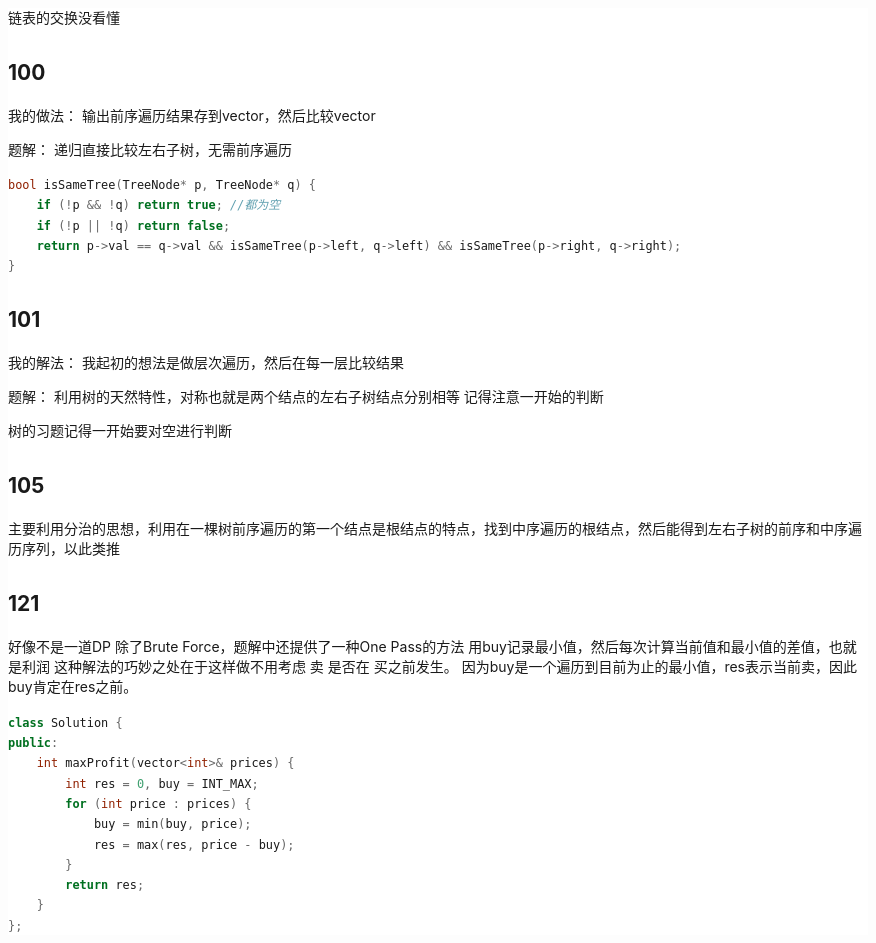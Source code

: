 链表的交换没看懂



## 100

我的做法：
输出前序遍历结果存到vector，然后比较vector

题解：
递归直接比较左右子树，无需前序遍历

```c++
bool isSameTree(TreeNode* p, TreeNode* q) {
    if (!p && !q) return true; //都为空
    if (!p || !q) return false;
    return p->val == q->val && isSameTree(p->left, q->left) && isSameTree(p->right, q->right);
}
```

## 101

我的解法：
我起初的想法是做层次遍历，然后在每一层比较结果

题解：
利用树的天然特性，对称也就是两个结点的左右子树结点分别相等
记得注意一开始的判断


树的习题记得一开始要对空进行判断

## 105

主要利用分治的思想，利用在一棵树前序遍历的第一个结点是根结点的特点，找到中序遍历的根结点，然后能得到左右子树的前序和中序遍历序列，以此类推

## 121

好像不是一道DP
除了Brute Force，题解中还提供了一种One Pass的方法
用buy记录最小值，然后每次计算当前值和最小值的差值，也就是利润
这种解法的巧妙之处在于这样做不用考虑 卖 是否在 买之前发生。
因为buy是一个遍历到目前为止的最小值，res表示当前卖，因此buy肯定在res之前。

```c++
class Solution {
public:
    int maxProfit(vector<int>& prices) {
        int res = 0, buy = INT_MAX;
        for (int price : prices) {
            buy = min(buy, price);
            res = max(res, price - buy);
        }
        return res;
    }
};
```

